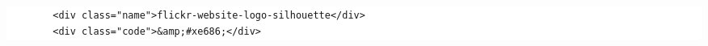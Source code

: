             <div class="name">flickr-website-logo-silhouette</div>
            <div class="code">&amp;#xe686;</div>
